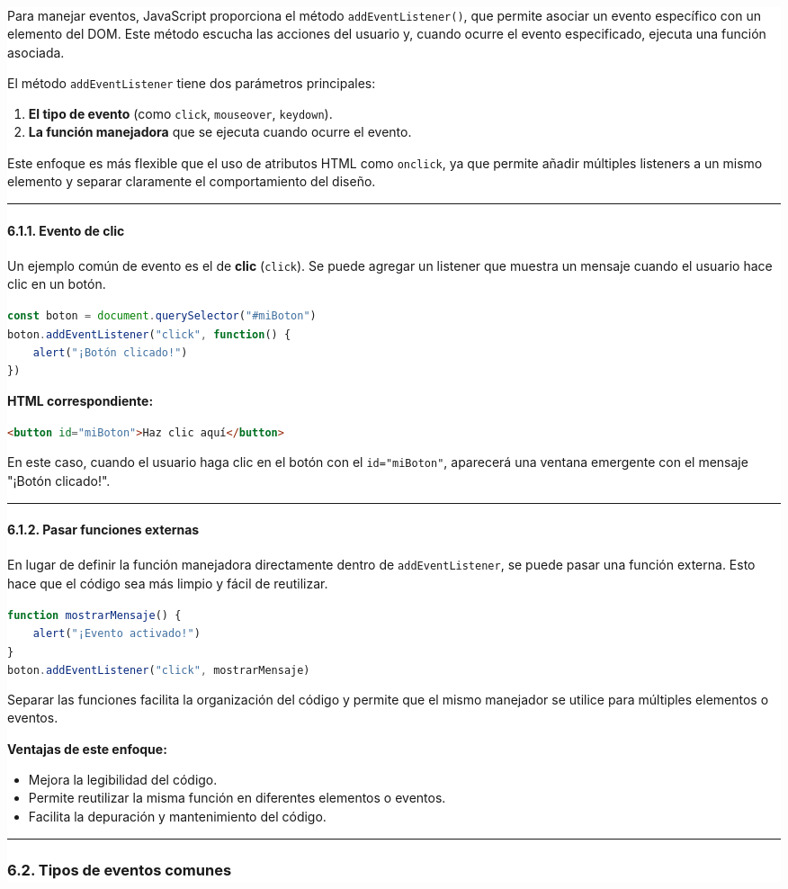 Para manejar eventos, JavaScript proporciona el método `addEventListener()`, que permite asociar un evento específico con un elemento del DOM. Este método escucha las acciones del usuario y, cuando ocurre el evento especificado, ejecuta una función asociada.  

El método `addEventListener` tiene dos parámetros principales:  
1. **El tipo de evento** (como `click`, `mouseover`, `keydown`).  
2. **La función manejadora** que se ejecuta cuando ocurre el evento.  

Este enfoque es más flexible que el uso de atributos HTML como `onclick`, ya que permite añadir múltiples listeners a un mismo elemento y separar claramente el comportamiento del diseño.  

---

#### 6.1.1. Evento de clic  

Un ejemplo común de evento es el de **clic** (`click`). Se puede agregar un listener que muestra un mensaje cuando el usuario hace clic en un botón.  

```javascript
const boton = document.querySelector("#miBoton")
boton.addEventListener("click", function() {
    alert("¡Botón clicado!")
})
```  

**HTML correspondiente:**  
```html
<button id="miBoton">Haz clic aquí</button>
```  

En este caso, cuando el usuario haga clic en el botón con el `id="miBoton"`, aparecerá una ventana emergente con el mensaje "¡Botón clicado!".  

---

#### 6.1.2. Pasar funciones externas  

En lugar de definir la función manejadora directamente dentro de `addEventListener`, se puede pasar una función externa. Esto hace que el código sea más limpio y fácil de reutilizar.  

```javascript
function mostrarMensaje() {
    alert("¡Evento activado!")
}
boton.addEventListener("click", mostrarMensaje)
```  

Separar las funciones facilita la organización del código y permite que el mismo manejador se utilice para múltiples elementos o eventos.  

**Ventajas de este enfoque:**  
- Mejora la legibilidad del código.  
- Permite reutilizar la misma función en diferentes elementos o eventos.  
- Facilita la depuración y mantenimiento del código.  

---

### 6.2. Tipos de eventos comunes  
